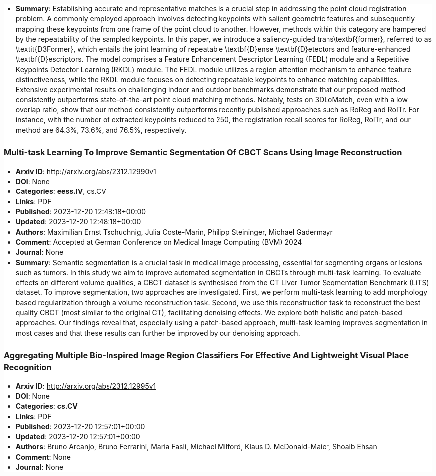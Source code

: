 - **Summary**: Establishing accurate and representative matches is a crucial step in addressing the point cloud registration problem. A commonly employed approach involves detecting keypoints with salient geometric features and subsequently mapping these keypoints from one frame of the point cloud to another. However, methods within this category are hampered by the repeatability of the sampled keypoints. In this paper, we introduce a saliency-guided trans\textbf{former}, referred to as \textit{D3Former}, which entails the joint learning of repeatable \textbf{D}ense \textbf{D}etectors and feature-enhanced \textbf{D}escriptors. The model comprises a Feature Enhancement Descriptor Learning (FEDL) module and a Repetitive Keypoints Detector Learning (RKDL) module. The FEDL module utilizes a region attention mechanism to enhance feature distinctiveness, while the RKDL module focuses on detecting repeatable keypoints to enhance matching capabilities. Extensive experimental results on challenging indoor and outdoor benchmarks demonstrate that our proposed method consistently outperforms state-of-the-art point cloud matching methods. Notably, tests on 3DLoMatch, even with a low overlap ratio, show that our method consistently outperforms recently published approaches such as RoReg and RoITr. For instance, with the number of extracted keypoints reduced to 250, the registration recall scores for RoReg, RoITr, and our method are 64.3\%, 73.6\%, and 76.5\%, respectively.



### Multi-task Learning To Improve Semantic Segmentation Of CBCT Scans Using Image Reconstruction
- **Arxiv ID**: http://arxiv.org/abs/2312.12990v1
- **DOI**: None
- **Categories**: **eess.IV**, cs.CV
- **Links**: [PDF](http://arxiv.org/pdf/2312.12990v1)
- **Published**: 2023-12-20 12:48:18+00:00
- **Updated**: 2023-12-20 12:48:18+00:00
- **Authors**: Maximilian Ernst Tschuchnig, Julia Coste-Marin, Philipp Steininger, Michael Gadermayr
- **Comment**: Accepted at German Conference on Medical Image Computing (BVM) 2024
- **Journal**: None
- **Summary**: Semantic segmentation is a crucial task in medical image processing, essential for segmenting organs or lesions such as tumors. In this study we aim to improve automated segmentation in CBCTs through multi-task learning. To evaluate effects on different volume qualities, a CBCT dataset is synthesised from the CT Liver Tumor Segmentation Benchmark (LiTS) dataset. To improve segmentation, two approaches are investigated. First, we perform multi-task learning to add morphology based regularization through a volume reconstruction task. Second, we use this reconstruction task to reconstruct the best quality CBCT (most similar to the original CT), facilitating denoising effects. We explore both holistic and patch-based approaches. Our findings reveal that, especially using a patch-based approach, multi-task learning improves segmentation in most cases and that these results can further be improved by our denoising approach.



### Aggregating Multiple Bio-Inspired Image Region Classifiers For Effective And Lightweight Visual Place Recognition
- **Arxiv ID**: http://arxiv.org/abs/2312.12995v1
- **DOI**: None
- **Categories**: **cs.CV**
- **Links**: [PDF](http://arxiv.org/pdf/2312.12995v1)
- **Published**: 2023-12-20 12:57:01+00:00
- **Updated**: 2023-12-20 12:57:01+00:00
- **Authors**: Bruno Arcanjo, Bruno Ferrarini, Maria Fasli, Michael Milford, Klaus D. McDonald-Maier, Shoaib Ehsan
- **Comment**: None
- **Journal**: None